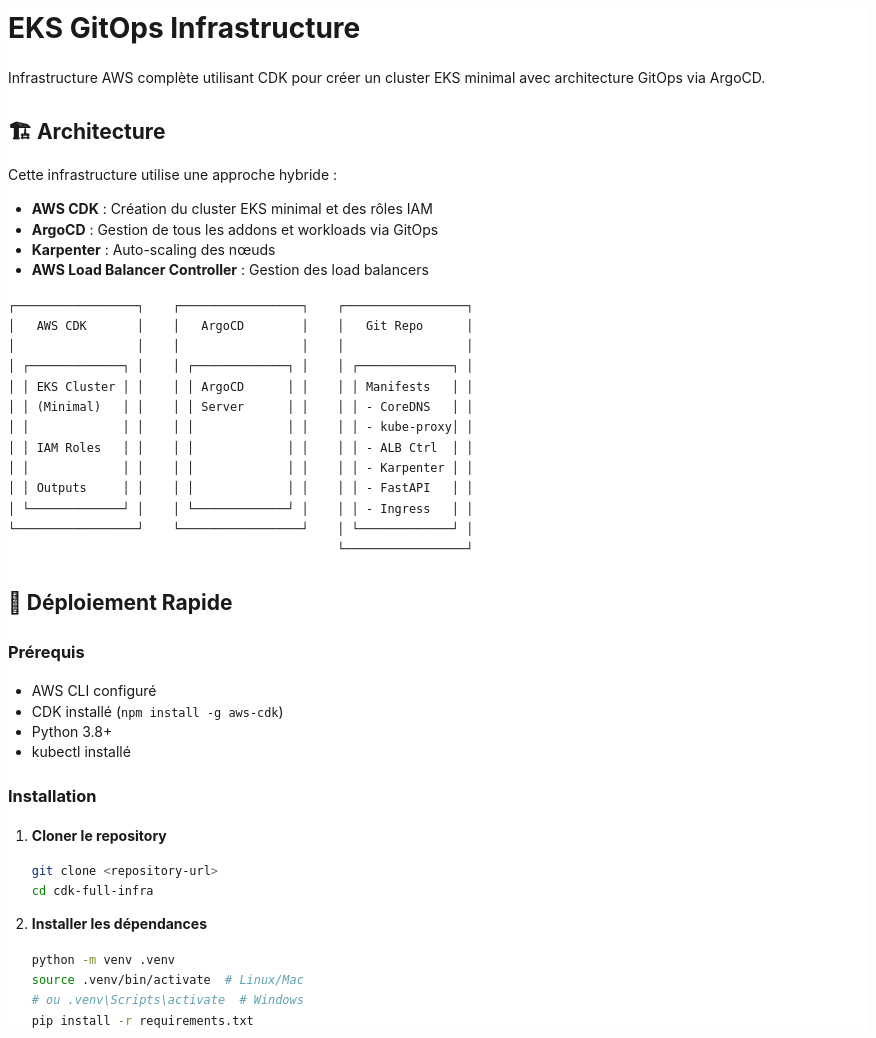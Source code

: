 # EKS GitOps Infrastructure

Infrastructure AWS complète utilisant CDK pour créer un cluster EKS minimal avec architecture GitOps via ArgoCD.

## 🏗️ Architecture

Cette infrastructure utilise une approche hybride :
- **AWS CDK** : Création du cluster EKS minimal et des rôles IAM
- **ArgoCD** : Gestion de tous les addons et workloads via GitOps
- **Karpenter** : Auto-scaling des nœuds
- **AWS Load Balancer Controller** : Gestion des load balancers

```
┌─────────────────┐    ┌─────────────────┐    ┌─────────────────┐
│   AWS CDK       │    │   ArgoCD        │    │   Git Repo      │
│                 │    │                 │    │                 │
│ ┌─────────────┐ │    │ ┌─────────────┐ │    │ ┌─────────────┐ │
│ │ EKS Cluster │ │    │ │ ArgoCD      │ │    │ │ Manifests   │ │
│ │ (Minimal)   │ │    │ │ Server      │ │    │ │ - CoreDNS   │ │
│ │             │ │    │ │             │ │    │ │ - kube-proxy│ │
│ │ IAM Roles   │ │    │ │             │ │    │ │ - ALB Ctrl  │ │
│ │             │ │    │ │             │ │    │ │ - Karpenter │ │
│ │ Outputs     │ │    │ │             │ │    │ │ - FastAPI   │ │
│ └─────────────┘ │    │ └─────────────┘ │    │ │ - Ingress   │ │
└─────────────────┘    └─────────────────┘    │ └─────────────┘ │
                                              └─────────────────┘
```

## 🚀 Déploiement Rapide

### Prérequis

- AWS CLI configuré
- CDK installé (`npm install -g aws-cdk`)
- Python 3.8+
- kubectl installé

### Installation

1. **Cloner le repository**
   ```bash
   git clone <repository-url>
   cd cdk-full-infra
   ```

2. **Installer les dépendances**
   ```bash
   python -m venv .venv
   source .venv/bin/activate  # Linux/Mac
   # ou .venv\Scripts\activate  # Windows
   pip install -r requirements.txt
   ```
